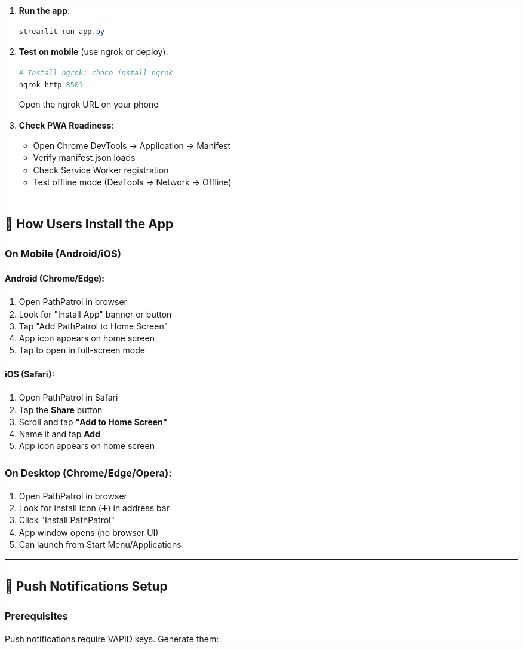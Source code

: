 1. **Run the app**:
   ```powershell
   streamlit run app.py
   ```

2. **Test on mobile** (use ngrok or deploy):
   ```powershell
   # Install ngrok: choco install ngrok
   ngrok http 8501
   ```
   Open the ngrok URL on your phone

3. **Check PWA Readiness**:
   - Open Chrome DevTools → Application → Manifest
   - Verify manifest.json loads
   - Check Service Worker registration
   - Test offline mode (DevTools → Network → Offline)

---

## 📱 How Users Install the App

### On Mobile (Android/iOS)

#### Android (Chrome/Edge):
1. Open PathPatrol in browser
2. Look for "Install App" banner or button
3. Tap "Add PathPatrol to Home Screen"
4. App icon appears on home screen
5. Tap to open in full-screen mode

#### iOS (Safari):
1. Open PathPatrol in Safari
2. Tap the **Share** button
3. Scroll and tap **"Add to Home Screen"**
4. Name it and tap **Add**
5. App icon appears on home screen

### On Desktop (Chrome/Edge/Opera):

1. Open PathPatrol in browser
2. Look for install icon (➕) in address bar
3. Click "Install PathPatrol"
4. App window opens (no browser UI)
5. Can launch from Start Menu/Applications

---

## 🔔 Push Notifications Setup

### Prerequisites
Push notifications require VAPID keys. Generate them:
